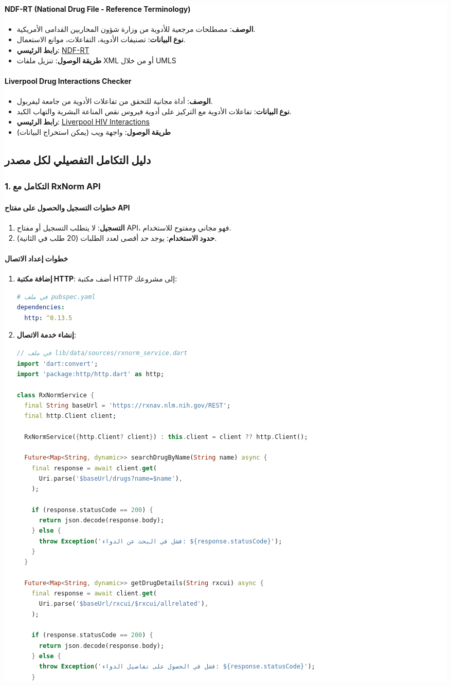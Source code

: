 #### NDF-RT (National Drug File - Reference Terminology)
- **الوصف**: مصطلحات مرجعية للأدوية من وزارة شؤون المحاربين القدامى الأمريكية.
- **نوع البيانات**: تصنيفات الأدوية، التفاعلات، موانع الاستعمال.
- **رابط الرئيسي**: [NDF-RT](https://www.nlm.nih.gov/research/umls/sourcereleasedocs/current/NDFRT/)
- **طريقة الوصول**: تنزيل ملفات XML أو من خلال UMLS

#### Liverpool Drug Interactions Checker
- **الوصف**: أداة مجانية للتحقق من تفاعلات الأدوية من جامعة ليفربول.
- **نوع البيانات**: تفاعلات الأدوية مع التركيز على أدوية فيروس نقص المناعة البشرية والتهاب الكبد.
- **رابط الرئيسي**: [Liverpool HIV Interactions](https://www.hiv-druginteractions.org/)
- **طريقة الوصول**: واجهة ويب (يمكن استخراج البيانات)

## دليل التكامل التفصيلي لكل مصدر

### 1. التكامل مع RxNorm API

#### خطوات التسجيل والحصول على مفتاح API
1. **التسجيل**: لا يتطلب التسجيل أو مفتاح API، فهو مجاني ومفتوح للاستخدام.
2. **حدود الاستخدام**: يوجد حد أقصى لعدد الطلبات (20 طلب في الثانية).

#### خطوات إعداد الاتصال
1. **إضافة مكتبة HTTP**: أضف مكتبة HTTP إلى مشروعك:
   ```yaml
   # في ملف pubspec.yaml
   dependencies:
     http: ^0.13.5
   ```

2. **إنشاء خدمة الاتصال**:
   ```dart
   // في ملف lib/data/sources/rxnorm_service.dart
   import 'dart:convert';
   import 'package:http/http.dart' as http;
   
   class RxNormService {
     final String baseUrl = 'https://rxnav.nlm.nih.gov/REST';
     final http.Client client;
     
     RxNormService({http.Client? client}) : this.client = client ?? http.Client();
     
     Future<Map<String, dynamic>> searchDrugByName(String name) async {
       final response = await client.get(
         Uri.parse('$baseUrl/drugs?name=$name'),
       );
       
       if (response.statusCode == 200) {
         return json.decode(response.body);
       } else {
         throw Exception('فشل في البحث عن الدواء: ${response.statusCode}');
       }
     }
     
     Future<Map<String, dynamic>> getDrugDetails(String rxcui) async {
       final response = await client.get(
         Uri.parse('$baseUrl/rxcui/$rxcui/allrelated'),
       );
       
       if (response.statusCode == 200) {
         return json.decode(response.body);
       } else {
         throw Exception('فشل في الحصول على تفاصيل الدواء: ${response.statusCode}');
       }
   ```